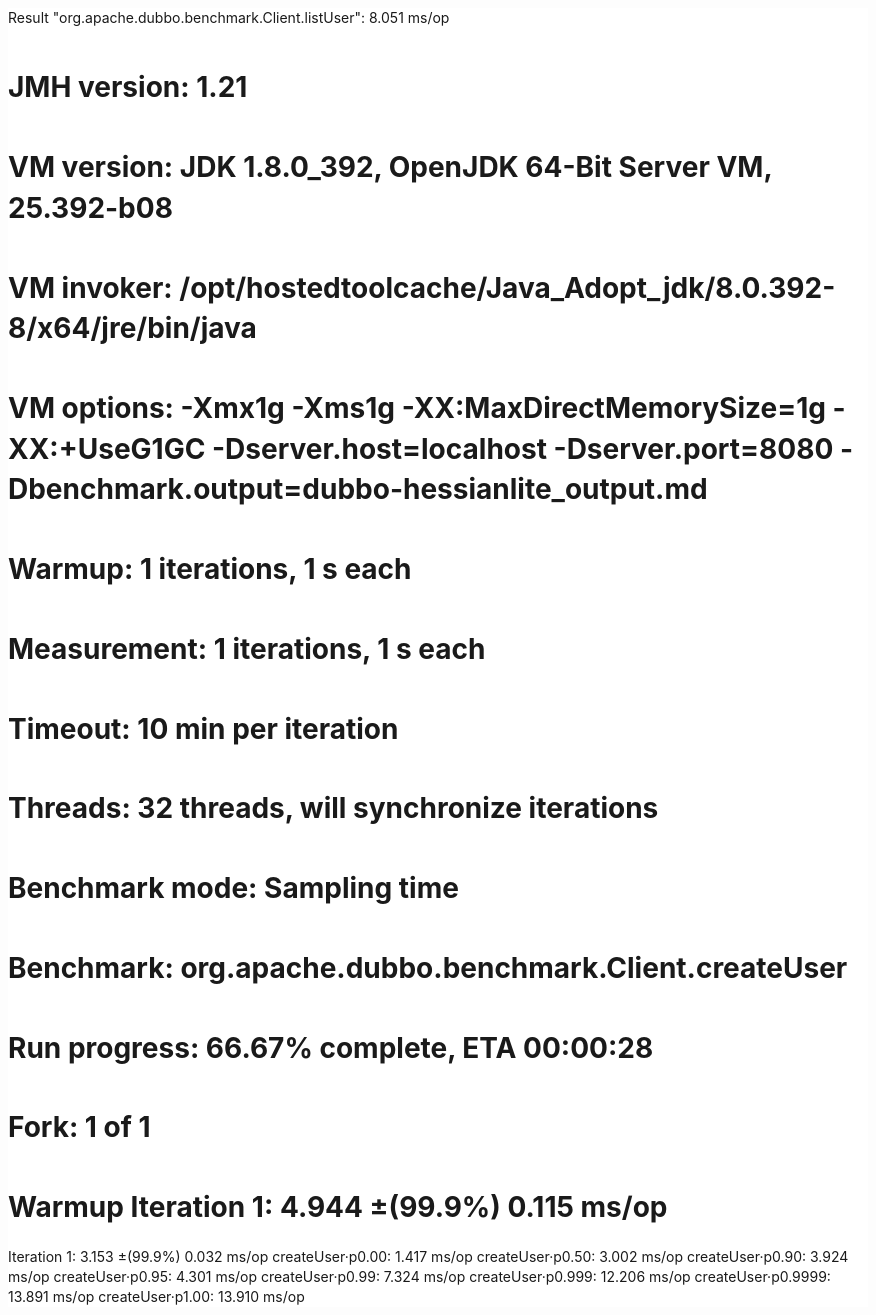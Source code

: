 
Result "org.apache.dubbo.benchmark.Client.listUser":
  8.051 ms/op


# JMH version: 1.21
# VM version: JDK 1.8.0_392, OpenJDK 64-Bit Server VM, 25.392-b08
# VM invoker: /opt/hostedtoolcache/Java_Adopt_jdk/8.0.392-8/x64/jre/bin/java
# VM options: -Xmx1g -Xms1g -XX:MaxDirectMemorySize=1g -XX:+UseG1GC -Dserver.host=localhost -Dserver.port=8080 -Dbenchmark.output=dubbo-hessianlite_output.md
# Warmup: 1 iterations, 1 s each
# Measurement: 1 iterations, 1 s each
# Timeout: 10 min per iteration
# Threads: 32 threads, will synchronize iterations
# Benchmark mode: Sampling time
# Benchmark: org.apache.dubbo.benchmark.Client.createUser

# Run progress: 66.67% complete, ETA 00:00:28
# Fork: 1 of 1
# Warmup Iteration   1: 4.944 ±(99.9%) 0.115 ms/op
Iteration   1: 3.153 ±(99.9%) 0.032 ms/op
                 createUser·p0.00:   1.417 ms/op
                 createUser·p0.50:   3.002 ms/op
                 createUser·p0.90:   3.924 ms/op
                 createUser·p0.95:   4.301 ms/op
                 createUser·p0.99:   7.324 ms/op
                 createUser·p0.999:  12.206 ms/op
                 createUser·p0.9999: 13.891 ms/op
                 createUser·p1.00:   13.910 ms/op
